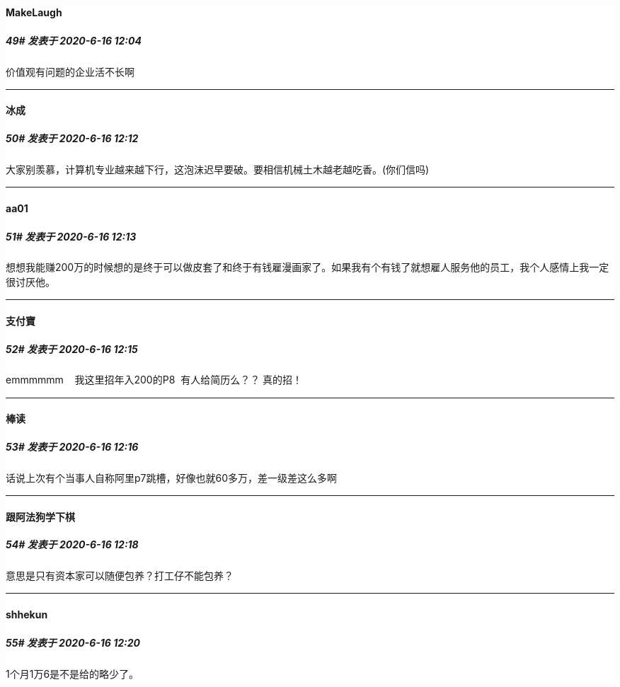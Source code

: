 ####  MakeLaugh  
##### 49#       发表于 2020-6-16 12:04


价值观有问题的企业活不长啊


-----

####  冰成  
##### 50#       发表于 2020-6-16 12:12


大家别羡慕，计算机专业越来越下行，这泡沫迟早要破。要相信机械土木越老越吃香。(你们信吗)


-----

####  aa01  
##### 51#       发表于 2020-6-16 12:13


想想我能赚200万的时候想的是终于可以做皮套了和终于有钱雇漫画家了。如果我有个有钱了就想雇人服务他的员工，我个人感情上我一定很讨厌他。


-----

####  支付寶  
##### 52#       发表于 2020-6-16 12:15


emmmmmm    我这里招年入200的P8  有人给简历么？？ 真的招！


-----

####  棒读  
##### 53#       发表于 2020-6-16 12:16


话说上次有个当事人自称阿里p7跳槽，好像也就60多万，差一级差这么多啊


-----

####  跟阿法狗学下棋  
##### 54#       发表于 2020-6-16 12:18


意思是只有资本家可以随便包养？打工仔不能包养？


-----

####  shhekun  
##### 55#       发表于 2020-6-16 12:20


1个月1万6是不是给的略少了。
